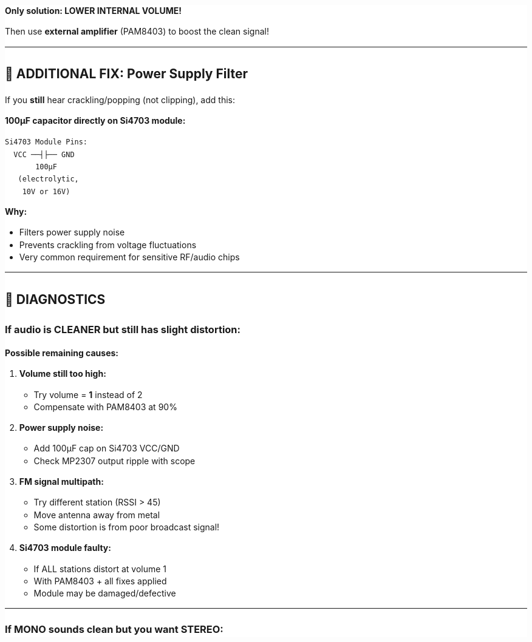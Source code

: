 **Only solution: LOWER INTERNAL VOLUME!**

Then use **external amplifier** (PAM8403) to boost the clean signal!

---

## 🔧 ADDITIONAL FIX: Power Supply Filter

If you **still** hear crackling/popping (not clipping), add this:

**100µF capacitor directly on Si4703 module:**

```
Si4703 Module Pins:
  VCC ──┤├── GND
       100µF
   (electrolytic,
    10V or 16V)
```

**Why:**
- Filters power supply noise
- Prevents crackling from voltage fluctuations
- Very common requirement for sensitive RF/audio chips

---

## 🧪 DIAGNOSTICS

### **If audio is CLEANER but still has slight distortion:**

**Possible remaining causes:**

1. **Volume still too high:**
   - Try volume = **1** instead of 2
   - Compensate with PAM8403 at 90%

2. **Power supply noise:**
   - Add 100µF cap on Si4703 VCC/GND
   - Check MP2307 output ripple with scope

3. **FM signal multipath:**
   - Try different station (RSSI > 45)
   - Move antenna away from metal
   - Some distortion is from poor broadcast signal!

4. **Si4703 module faulty:**
   - If ALL stations distort at volume 1
   - With PAM8403 + all fixes applied
   - Module may be damaged/defective

---

### **If MONO sounds clean but you want STEREO:**
